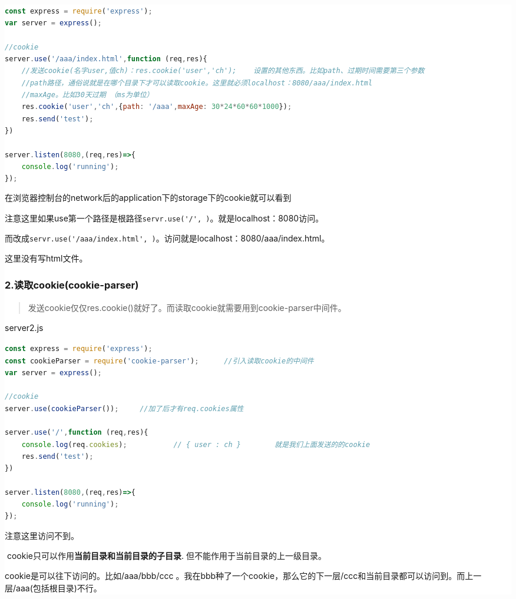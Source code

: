 ```javascript
const express = require('express');
var server = express();

//cookie
server.use('/aaa/index.html',function (req,res){
	//发送cookie(名字user,值ch)：res.cookie('user','ch');    设置的其他东西。比如path、过期时间需要第三个参数 
  	//path路径，通俗说就是在哪个目录下才可以读取cookie。这里就必须localhost：8080/aaa/index.html
  	//maxAge。比如30天过期 （ms为单位） 
  	res.cookie('user','ch',{path: '/aaa',maxAge: 30*24*60*60*1000});
  	res.send('test');
})

server.listen(8080,(req,res)=>{
	console.log('running');
});
```

在浏览器控制台的network后的application下的storage下的cookie就可以看到



注意这里如果use第一个路径是根路径`servr.use('/', )`。就是localhost：8080访问。

而改成`servr.use('/aaa/index.html', )`。访问就是localhost：8080/aaa/index.html。

这里没有写html文件。

### 2.读取cookie(cookie-parser)

>发送cookie仅仅res.cookie()就好了。而读取cookie就需要用到cookie-parser中间件。

server2.js

```javascript
const express = require('express');
const cookieParser = require('cookie-parser');		//引入读取cookie的中间件
var server = express();

//cookie
server.use(cookieParser());  	//加了后才有req.cookies属性

server.use('/',function (req,res){
  	console.log(req.cookies);			// { user : ch } 		就是我们上面发送的的cookie
  	res.send('test');
})

server.listen(8080,(req,res)=>{
	console.log('running');
});
```

注意这里访问不到。

​	cookie只可以作用**当前目录和当前目录的子目录**. 但不能作用于当前目录的上一级目录。

cookie是可以往下访问的。比如/aaa/bbb/ccc 。我在bbb种了一个cookie，那么它的下一层/ccc和当前目录都可以访问到。而上一层/aaa(包括根目录)不行。
